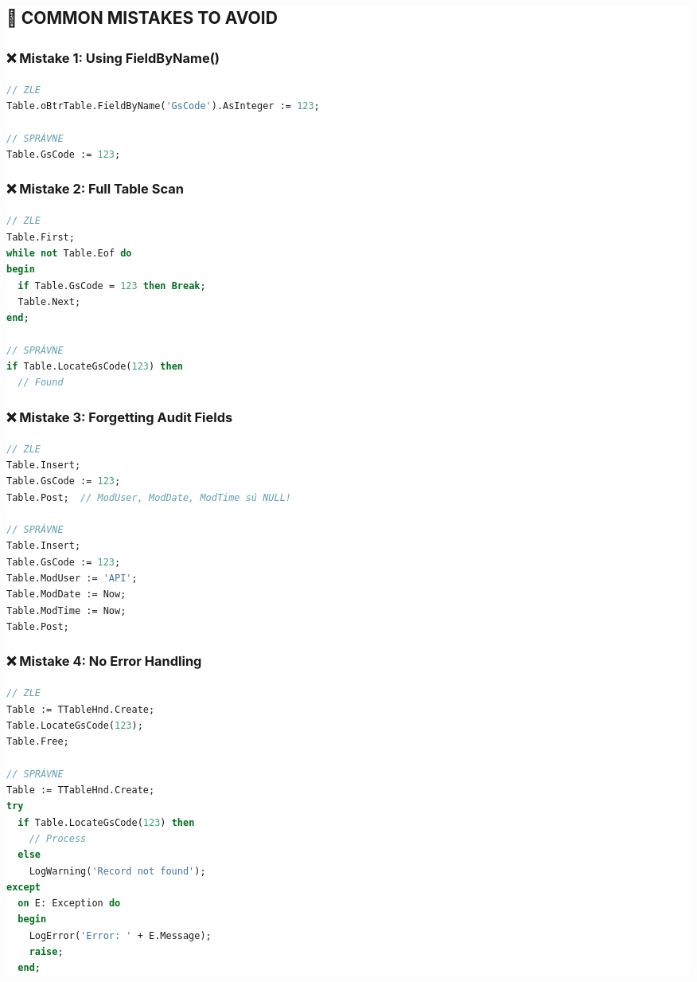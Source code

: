 
## 🚨 COMMON MISTAKES TO AVOID

### ❌ Mistake 1: Using FieldByName()
```pascal
// ZLE
Table.oBtrTable.FieldByName('GsCode').AsInteger := 123;

// SPRÁVNE
Table.GsCode := 123;
```

### ❌ Mistake 2: Full Table Scan
```pascal
// ZLE
Table.First;
while not Table.Eof do
begin
  if Table.GsCode = 123 then Break;
  Table.Next;
end;

// SPRÁVNE
if Table.LocateGsCode(123) then
  // Found
```

### ❌ Mistake 3: Forgetting Audit Fields
```pascal
// ZLE
Table.Insert;
Table.GsCode := 123;
Table.Post;  // ModUser, ModDate, ModTime sú NULL!

// SPRÁVNE
Table.Insert;
Table.GsCode := 123;
Table.ModUser := 'API';
Table.ModDate := Now;
Table.ModTime := Now;
Table.Post;
```

### ❌ Mistake 4: No Error Handling
```pascal
// ZLE
Table := TTableHnd.Create;
Table.LocateGsCode(123);
Table.Free;

// SPRÁVNE
Table := TTableHnd.Create;
try
  if Table.LocateGsCode(123) then
    // Process
  else
    LogWarning('Record not found');
except
  on E: Exception do
  begin
    LogError('Error: ' + E.Message);
    raise;
  end;
```